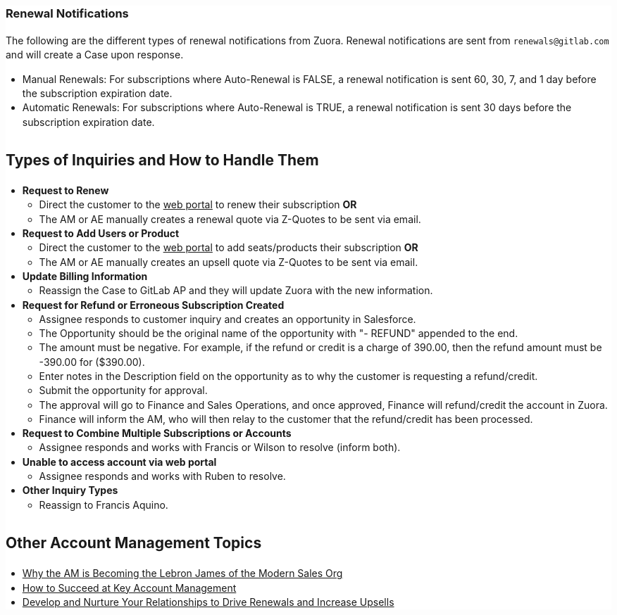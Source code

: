 ### Renewal Notifications
The following are the different types of renewal notifications from Zuora. Renewal notifications are sent from `renewals@gitlab.com` and will create a Case upon response.
* Manual Renewals: For subscriptions where Auto-Renewal is FALSE, a renewal notification is sent 60, 30, 7, and 1 day before the subscription expiration date.
* Automatic Renewals: For subscriptions where Auto-Renewal is TRUE, a renewal notification is sent 30 days before the subscription expiration date.

## Types of Inquiries and How to Handle Them
* **Request to Renew**
  * Direct the customer to the [web portal](http://customers.gitlab.com/) to renew their subscription **OR**
  * The AM or AE manually creates a renewal quote via Z-Quotes to be sent via email.
* **Request to Add Users or Product**
  * Direct the customer to the [web portal](http://customers.gitlab.com/) to add seats/products their subscription **OR**
  * The AM or AE manually creates an upsell quote via Z-Quotes to be sent via email.
* **Update Billing Information**
  * Reassign the Case to GitLab AP and they will update Zuora with the new information.
* **Request for Refund or Erroneous Subscription Created**
  * Assignee responds to customer inquiry and creates an opportunity in Salesforce.
  * The Opportunity should be the original name of the opportunity with "- REFUND" appended to the end.
  * The amount must be negative. For example, if the refund or credit is a charge of 390.00, then the refund amount must be -390.00 for ($390.00).
  * Enter notes in the Description field on the opportunity as to why the customer is requesting a refund/credit.
  * Submit the opportunity for approval.
  * The approval will go to Finance and Sales Operations, and once approved, Finance will refund/credit the account in Zuora.
  * Finance will inform the AM, who will then relay to the customer that the refund/credit has been processed.
* **Request to Combine Multiple Subscriptions or Accounts**
  * Assignee responds and works with Francis or Wilson to resolve (inform both).
* **Unable to access account via web portal**
  * Assignee responds and works with Ruben to resolve.
* **Other Inquiry Types**
  * Reassign to Francis Aquino.

## Other Account Management Topics
- [Why the AM is Becoming the Lebron James of the Modern Sales Org](http://www.saleshacker.com/why-the-am-is-becoming-the-lebron-james-of-the-modern-sales-org/)
- [How to Succeed at Key Account Management](https://hbr.org/2012/07/how-to-succeed-at-key-account)
- [Develop and Nurture Your Relationships to Drive Renewals and Increase Upsells](https://business.linkedin.com/sales-solutions/blog/sales-reps/2017/05/develop-and-nurture-your-relationships-to-drive-renewals-and-inc)
